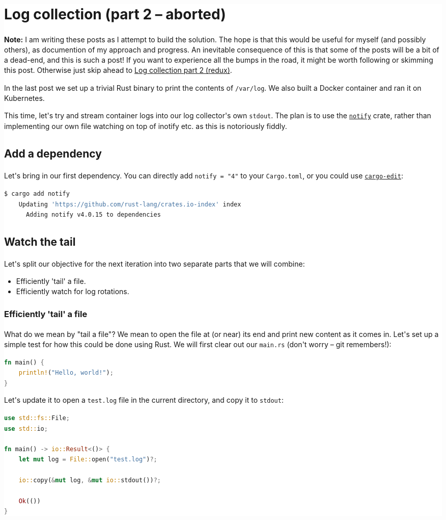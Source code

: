 # Log collection (part 2 – **aborted**)

**Note:** I am writing these posts as I attempt to build the solution.
The hope is that this would be useful for myself (and possibly others), as documention of my approach and progress.
An inevitable consequence of this is that some of the posts will be a bit of a dead-end, and this is such a post!
If you want to experience all the bumps in the road, it might be worth following or skimming this post.
Otherwise just skip ahead to [Log collection part 2 (redux)](2-log-collection-part-2-redux.md).

In the last post we set up a trivial Rust binary to print the contents of `/var/log`.
We also built a Docker container and ran it on Kubernetes.

This time, let's try and stream container logs into our log collector's own `stdout`.
The plan is to use the [`notify`](https://docs.rs/notify/) crate, rather than implementing our own file watching on top of inotify etc. as this is notoriously fiddly.

## Add a dependency

Let's bring in our first dependency.
You can directly add `notify = "4"` to your `Cargo.toml`, or you could use [`cargo-edit`](https://github.com/killercup/cargo-edit):

```sh
$ cargo add notify
    Updating 'https://github.com/rust-lang/crates.io-index' index
      Adding notify v4.0.15 to dependencies
```

## Watch the tail

Let's split our objective for the next iteration into two separate parts that we will combine:

- Efficiently 'tail' a file.
- Efficiently watch for log rotations.

### Efficiently 'tail' a file

What do we mean by "tail a file"?
We mean to open the file at (or near) its end and print new content as it comes in.
Let's set up a simple test for how this could be done using Rust.
We will first clear out our `main.rs` (don't worry – git remembers!):

```rust
fn main() {
    println!("Hello, world!");
}
```

Let's update it to open a `test.log` file in the current directory, and copy it to `stdout`:

```rust
use std::fs::File;
use std::io;

fn main() -> io::Result<()> {
    let mut log = File::open("test.log")?;

    io::copy(&mut log, &mut io::stdout())?;

    Ok(())
}
```
